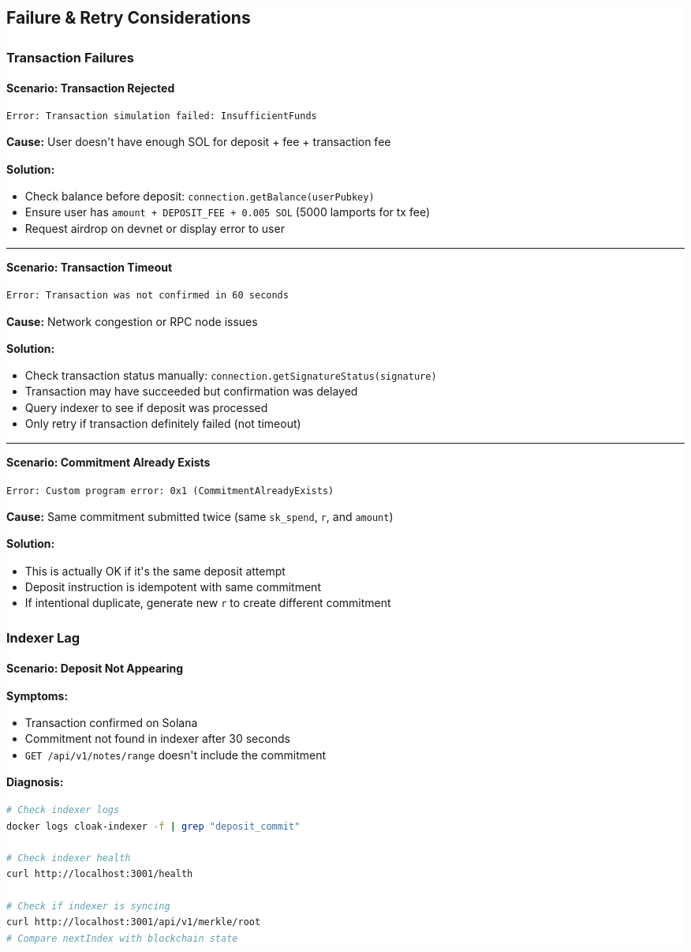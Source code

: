 ## Failure & Retry Considerations

### Transaction Failures

**Scenario: Transaction Rejected**
```
Error: Transaction simulation failed: InsufficientFunds
```

**Cause:** User doesn't have enough SOL for deposit + fee + transaction fee

**Solution:**
- Check balance before deposit: `connection.getBalance(userPubkey)`
- Ensure user has `amount + DEPOSIT_FEE + 0.005 SOL` (5000 lamports for tx fee)
- Request airdrop on devnet or display error to user

---

**Scenario: Transaction Timeout**
```
Error: Transaction was not confirmed in 60 seconds
```

**Cause:** Network congestion or RPC node issues

**Solution:**
- Check transaction status manually: `connection.getSignatureStatus(signature)`
- Transaction may have succeeded but confirmation was delayed
- Query indexer to see if deposit was processed
- Only retry if transaction definitely failed (not timeout)

---

**Scenario: Commitment Already Exists**
```
Error: Custom program error: 0x1 (CommitmentAlreadyExists)
```

**Cause:** Same commitment submitted twice (same `sk_spend`, `r`, and `amount`)

**Solution:**
- This is actually OK if it's the same deposit attempt
- Deposit instruction is idempotent with same commitment
- If intentional duplicate, generate new `r` to create different commitment

### Indexer Lag

**Scenario: Deposit Not Appearing**

**Symptoms:**
- Transaction confirmed on Solana
- Commitment not found in indexer after 30 seconds
- `GET /api/v1/notes/range` doesn't include the commitment

**Diagnosis:**
```bash
# Check indexer logs
docker logs cloak-indexer -f | grep "deposit_commit"

# Check indexer health
curl http://localhost:3001/health

# Check if indexer is syncing
curl http://localhost:3001/api/v1/merkle/root
# Compare nextIndex with blockchain state
```
